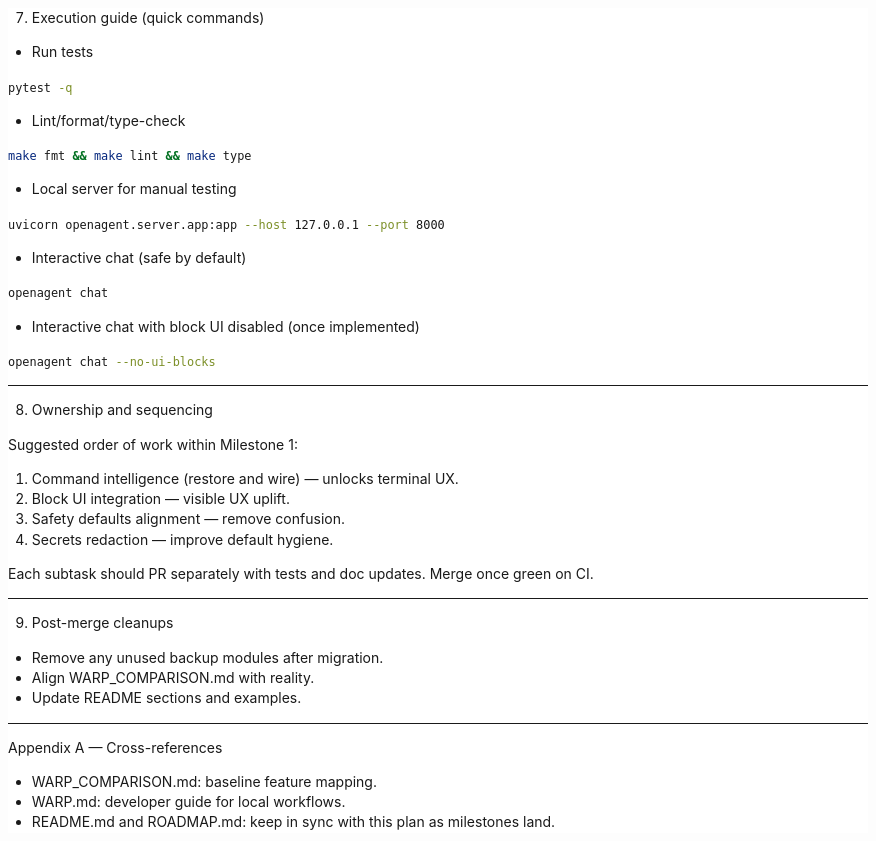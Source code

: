 7) Execution guide (quick commands)

- Run tests
```bash path=null start=null
pytest -q
```

- Lint/format/type-check
```bash path=null start=null
make fmt && make lint && make type
```

- Local server for manual testing
```bash path=null start=null
uvicorn openagent.server.app:app --host 127.0.0.1 --port 8000
```

- Interactive chat (safe by default)
```bash path=null start=null
openagent chat
```

- Interactive chat with block UI disabled (once implemented)
```bash path=null start=null
openagent chat --no-ui-blocks
```

---

8) Ownership and sequencing

Suggested order of work within Milestone 1:
1) Command intelligence (restore and wire) — unlocks terminal UX.
2) Block UI integration — visible UX uplift.
3) Safety defaults alignment — remove confusion.
4) Secrets redaction — improve default hygiene.

Each subtask should PR separately with tests and doc updates. Merge once green on CI.

---

9) Post-merge cleanups
- Remove any unused backup modules after migration.
- Align WARP_COMPARISON.md with reality.
- Update README sections and examples.

---

Appendix A — Cross-references
- WARP_COMPARISON.md: baseline feature mapping.
- WARP.md: developer guide for local workflows.
- README.md and ROADMAP.md: keep in sync with this plan as milestones land.

